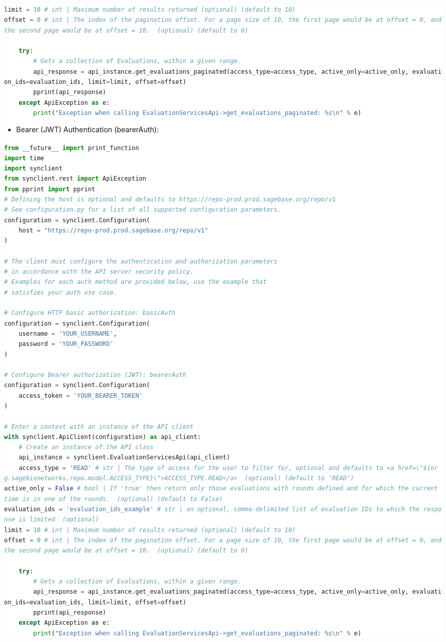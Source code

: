 ```python
limit = 10 # int | Maximum number of results returned (optional) (default to 10)
offset = 0 # int | The index of the pagination offset. For a page size of 10, the first page would be at offset = 0, and the second page would be at offset = 10.  (optional) (default to 0)

    try:
        # Gets a collection of Evaluations, within a given range.
        api_response = api_instance.get_evaluations_paginated(access_type=access_type, active_only=active_only, evaluation_ids=evaluation_ids, limit=limit, offset=offset)
        pprint(api_response)
    except ApiException as e:
        print("Exception when calling EvaluationServicesApi->get_evaluations_paginated: %s\n" % e)
```

* Bearer (JWT) Authentication (bearerAuth):
```python
from __future__ import print_function
import time
import synclient
from synclient.rest import ApiException
from pprint import pprint
# Defining the host is optional and defaults to https://repo-prod.prod.sagebase.org/repo/v1
# See configuration.py for a list of all supported configuration parameters.
configuration = synclient.Configuration(
    host = "https://repo-prod.prod.sagebase.org/repo/v1"
)

# The client must configure the authentication and authorization parameters
# in accordance with the API server security policy.
# Examples for each auth method are provided below, use the example that
# satisfies your auth use case.

# Configure HTTP basic authorization: basicAuth
configuration = synclient.Configuration(
    username = 'YOUR_USERNAME',
    password = 'YOUR_PASSWORD'
)

# Configure Bearer authorization (JWT): bearerAuth
configuration = synclient.Configuration(
    access_token = 'YOUR_BEARER_TOKEN'
)

# Enter a context with an instance of the API client
with synclient.ApiClient(configuration) as api_client:
    # Create an instance of the API class
    api_instance = synclient.EvaluationServicesApi(api_client)
    access_type = 'READ' # str | The type of access for the user to filter for, optional and defaults to <a href=\"${org.sagebionetworks.repo.model.ACCESS_TYPE}\">ACCESS_TYPE.READ</a>  (optional) (default to 'READ')
active_only = False # bool | If 'true' then return only those evaluations with rounds defined and for which the current time is in one of the rounds.  (optional) (default to False)
evaluation_ids = 'evaluation_ids_example' # str | an optional, comma-delimited list of evaluation IDs to which the response is limited  (optional)
limit = 10 # int | Maximum number of results returned (optional) (default to 10)
offset = 0 # int | The index of the pagination offset. For a page size of 10, the first page would be at offset = 0, and the second page would be at offset = 10.  (optional) (default to 0)

    try:
        # Gets a collection of Evaluations, within a given range.
        api_response = api_instance.get_evaluations_paginated(access_type=access_type, active_only=active_only, evaluation_ids=evaluation_ids, limit=limit, offset=offset)
        pprint(api_response)
    except ApiException as e:
        print("Exception when calling EvaluationServicesApi->get_evaluations_paginated: %s\n" % e)
```